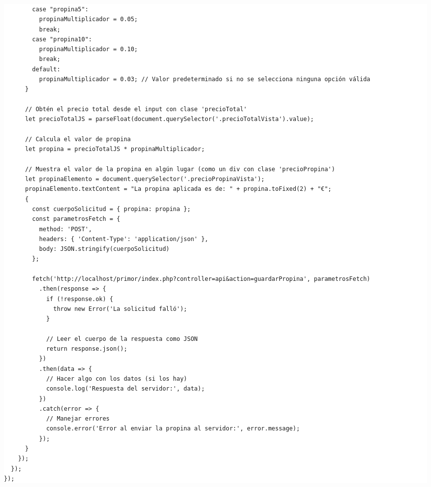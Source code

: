 ```
        case "propina5":
          propinaMultiplicador = 0.05;
          break;
        case "propina10":
          propinaMultiplicador = 0.10;
          break;
        default:
          propinaMultiplicador = 0.03; // Valor predeterminado si no se selecciona ninguna opción válida
      }
      
      // Obtén el precio total desde el input con clase 'precioTotal'
      let precioTotalJS = parseFloat(document.querySelector('.precioTotalVista').value);
      
      // Calcula el valor de propina
      let propina = precioTotalJS * propinaMultiplicador;
      
      // Muestra el valor de la propina en algún lugar (como un div con clase 'precioPropina')
      let propinaElemento = document.querySelector('.precioPropinaVista');
      propinaElemento.textContent = "La propina aplicada es de: " + propina.toFixed(2) + "€";
      {
        const cuerpoSolicitud = { propina: propina };
        const parametrosFetch = {
          method: 'POST',
          headers: { 'Content-Type': 'application/json' },
          body: JSON.stringify(cuerpoSolicitud)
        };
        
        fetch('http://localhost/primor/index.php?controller=api&action=guardarPropina', parametrosFetch)
          .then(response => {
            if (!response.ok) {
              throw new Error('La solicitud falló');
            }
            
            // Leer el cuerpo de la respuesta como JSON
            return response.json();
          })
          .then(data => {
            // Hacer algo con los datos (si los hay)
            console.log('Respuesta del servidor:', data);
          })
          .catch(error => {
            // Manejar errores
            console.error('Error al enviar la propina al servidor:', error.message);
          });
      }
    });
  });
});
```
